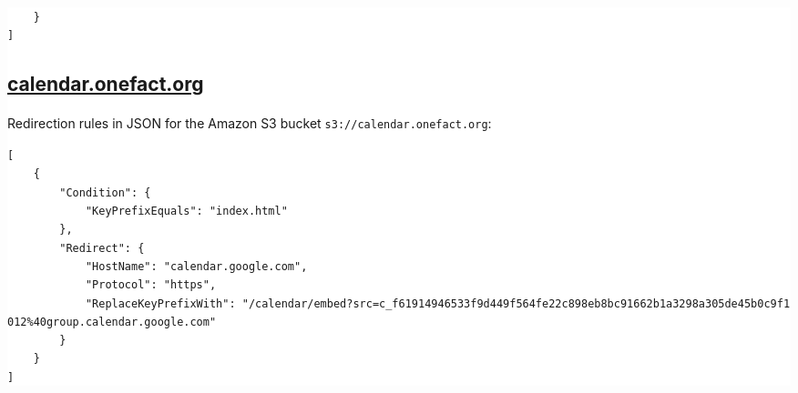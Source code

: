 ```
    }
]
```

## [calendar.onefact.org](https://calendar.onefact.org)

Redirection rules in JSON for the Amazon S3 bucket `s3://calendar.onefact.org`:
```
[
    {
        "Condition": {
            "KeyPrefixEquals": "index.html"
        },
        "Redirect": {
            "HostName": "calendar.google.com",
            "Protocol": "https",
            "ReplaceKeyPrefixWith": "/calendar/embed?src=c_f61914946533f9d449f564fe22c898eb8bc91662b1a3298a305de45b0c9f1012%40group.calendar.google.com"
        }
    }
]
```
